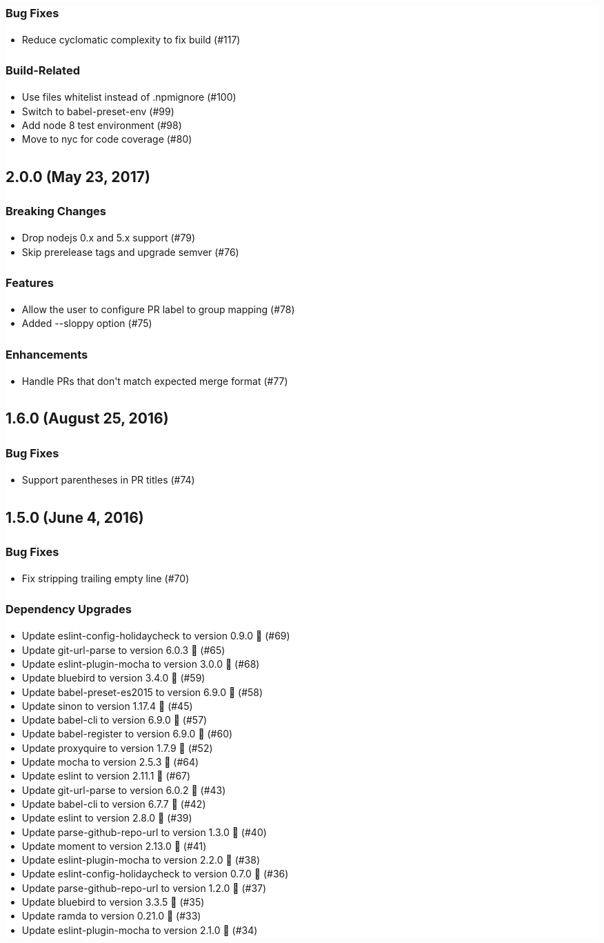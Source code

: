 ### Bug Fixes

-   Reduce cyclomatic complexity to fix build (#117)

### Build-Related

-   Use files whitelist instead of .npmignore (#100)
-   Switch to babel-preset-env (#99)
-   Add node 8 test environment (#98)
-   Move to nyc for code coverage (#80)

## 2.0.0 (May 23, 2017)

### Breaking Changes

-   Drop nodejs 0.x and 5.x support (#79)
-   Skip prerelease tags and upgrade semver (#76)

### Features

-   Allow the user to configure PR label to group mapping (#78)
-   Added --sloppy option (#75)

### Enhancements

-   Handle PRs that don't match expected merge format (#77)

## 1.6.0 (August 25, 2016)

### Bug Fixes

-   Support parentheses in PR titles (#74)

## 1.5.0 (June 4, 2016)

### Bug Fixes

-   Fix stripping trailing empty line (#70)

### Dependency Upgrades

-   Update eslint-config-holidaycheck to version 0.9.0 🚀 (#69)
-   Update git-url-parse to version 6.0.3 🚀 (#65)
-   Update eslint-plugin-mocha to version 3.0.0 🚀 (#68)
-   Update bluebird to version 3.4.0 🚀 (#59)
-   Update babel-preset-es2015 to version 6.9.0 🚀 (#58)
-   Update sinon to version 1.17.4 🚀 (#45)
-   Update babel-cli to version 6.9.0 🚀 (#57)
-   Update babel-register to version 6.9.0 🚀 (#60)
-   Update proxyquire to version 1.7.9 🚀 (#52)
-   Update mocha to version 2.5.3 🚀 (#64)
-   Update eslint to version 2.11.1 🚀 (#67)
-   Update git-url-parse to version 6.0.2 🚀 (#43)
-   Update babel-cli to version 6.7.7 🚀 (#42)
-   Update eslint to version 2.8.0 🚀 (#39)
-   Update parse-github-repo-url to version 1.3.0 🚀 (#40)
-   Update moment to version 2.13.0 🚀 (#41)
-   Update eslint-plugin-mocha to version 2.2.0 🚀 (#38)
-   Update eslint-config-holidaycheck to version 0.7.0 🚀 (#36)
-   Update parse-github-repo-url to version 1.2.0 🚀 (#37)
-   Update bluebird to version 3.3.5 🚀 (#35)
-   Update ramda to version 0.21.0 🚀 (#33)
-   Update eslint-plugin-mocha to version 2.1.0 🚀 (#34)